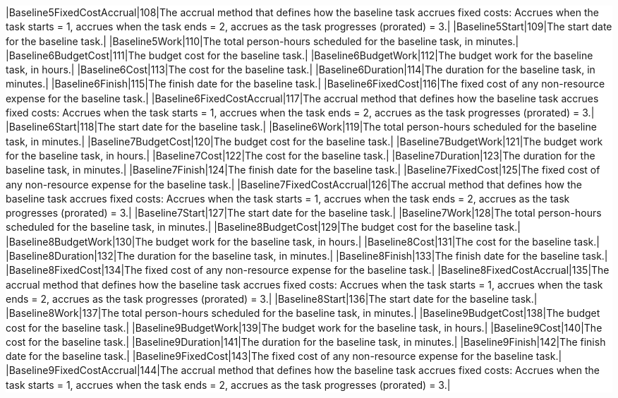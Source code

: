 |Baseline5FixedCostAccrual|108|The accrual method that defines how the baseline task accrues fixed costs: Accrues when the task starts = 1, accrues when the task ends = 2, accrues as the task progresses (prorated) = 3.|
|Baseline5Start|109|The start date for the baseline task.|
|Baseline5Work|110|The total person-hours scheduled for the baseline task, in minutes.|
|Baseline6BudgetCost|111|The budget cost for the baseline task.|
|Baseline6BudgetWork|112|The budget work for the baseline task, in hours.|
|Baseline6Cost|113|The cost for the baseline task.|
|Baseline6Duration|114|The duration for the baseline task, in minutes.|
|Baseline6Finish|115|The finish date for the baseline task.|
|Baseline6FixedCost|116|The fixed cost of any non-resource expense for the baseline task.|
|Baseline6FixedCostAccrual|117|The accrual method that defines how the baseline task accrues fixed costs: Accrues when the task starts = 1, accrues when the task ends = 2, accrues as the task progresses (prorated) = 3.|
|Baseline6Start|118|The start date for the baseline task.|
|Baseline6Work|119|The total person-hours scheduled for the baseline task, in minutes.|
|Baseline7BudgetCost|120|The budget cost for the baseline task.|
|Baseline7BudgetWork|121|The budget work for the baseline task, in hours.|
|Baseline7Cost|122|The cost for the baseline task.|
|Baseline7Duration|123|The duration for the baseline task, in minutes.|
|Baseline7Finish|124|The finish date for the baseline task.|
|Baseline7FixedCost|125|The fixed cost of any non-resource expense for the baseline task.|
|Baseline7FixedCostAccrual|126|The accrual method that defines how the baseline task accrues fixed costs: Accrues when the task starts = 1, accrues when the task ends = 2, accrues as the task progresses (prorated) = 3.|
|Baseline7Start|127|The start date for the baseline task.|
|Baseline7Work|128|The total person-hours scheduled for the baseline task, in minutes.|
|Baseline8BudgetCost|129|The budget cost for the baseline task.|
|Baseline8BudgetWork|130|The budget work for the baseline task, in hours.|
|Baseline8Cost|131|The cost for the baseline task.|
|Baseline8Duration|132|The duration for the baseline task, in minutes.|
|Baseline8Finish|133|The finish date for the baseline task.|
|Baseline8FixedCost|134|The fixed cost of any non-resource expense for the baseline task.|
|Baseline8FixedCostAccrual|135|The accrual method that defines how the baseline task accrues fixed costs: Accrues when the task starts = 1, accrues when the task ends = 2, accrues as the task progresses (prorated) = 3.|
|Baseline8Start|136|The start date for the baseline task.|
|Baseline8Work|137|The total person-hours scheduled for the baseline task, in minutes.|
|Baseline9BudgetCost|138|The budget cost for the baseline task.|
|Baseline9BudgetWork|139|The budget work for the baseline task, in hours.|
|Baseline9Cost|140|The cost for the baseline task.|
|Baseline9Duration|141|The duration for the baseline task, in minutes.|
|Baseline9Finish|142|The finish date for the baseline task.|
|Baseline9FixedCost|143|The fixed cost of any non-resource expense for the baseline task.|
|Baseline9FixedCostAccrual|144|The accrual method that defines how the baseline task accrues fixed costs: Accrues when the task starts = 1, accrues when the task ends = 2, accrues as the task progresses (prorated) = 3.|